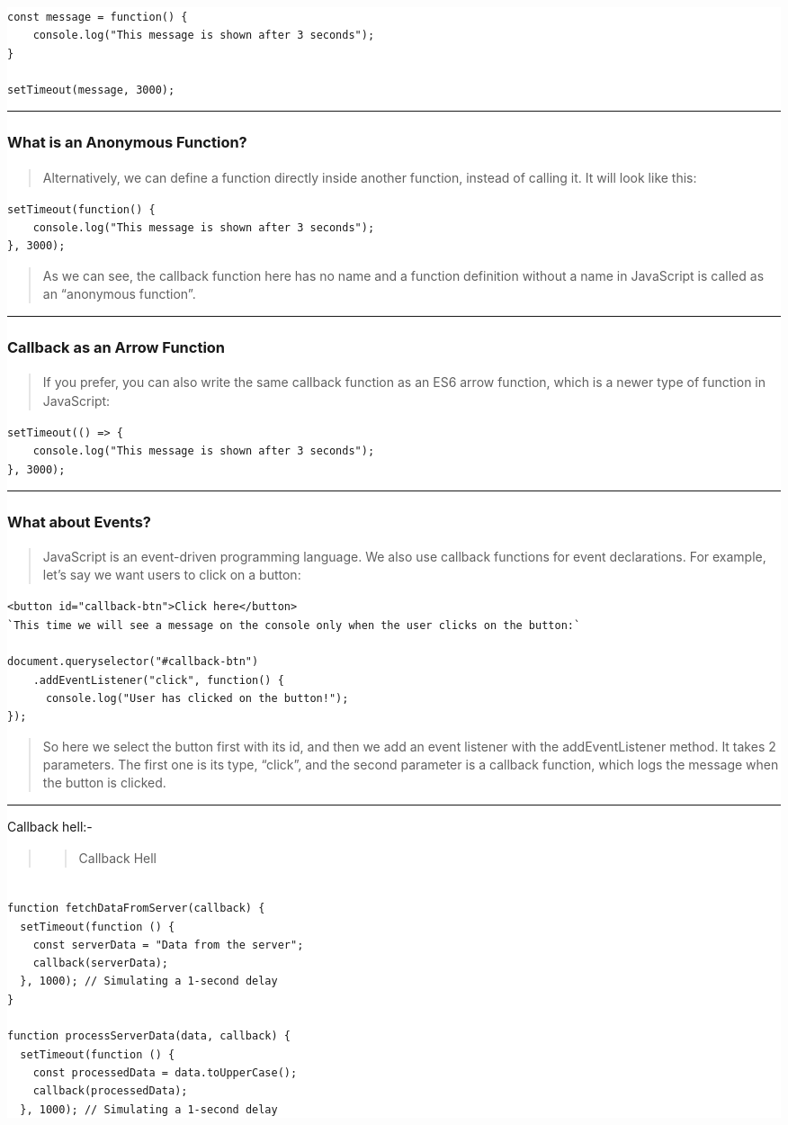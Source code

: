 ```
const message = function() {  
    console.log("This message is shown after 3 seconds");
}
 
setTimeout(message, 3000);

```
------
### What is an Anonymous Function?
> Alternatively, we can define a function directly inside another function, instead of calling it. It will look like this:

```
setTimeout(function() {  
    console.log("This message is shown after 3 seconds");
}, 3000);
```
> As we can see, the callback function here has no name and a function definition without a name in JavaScript is called as an “anonymous function”. 
---
### Callback as an Arrow Function
> If you prefer, you can also write the same callback function as an ES6 arrow function, which is a newer type of function in JavaScript:
```
setTimeout(() => { 
    console.log("This message is shown after 3 seconds");
}, 3000);
```
---
### What about Events?
> JavaScript is an event-driven programming language. We also use callback functions for event declarations. For example, let’s say we want users to click on a button:

```
<button id="callback-btn">Click here</button>
`This time we will see a message on the console only when the user clicks on the button:`

document.queryselector("#callback-btn")
    .addEventListener("click", function() {    
      console.log("User has clicked on the button!");
});
```
> So here we select the button first with its id, and then we add an event listener with the addEventListener method. It takes 2 parameters. The first one is its type, “click”, and the second parameter is a callback function, which logs the message when the button is clicked.
---
Callback hell:-
>> Callback Hell

```

function fetchDataFromServer(callback) {
  setTimeout(function () {
    const serverData = "Data from the server";
    callback(serverData);
  }, 1000); // Simulating a 1-second delay
}

function processServerData(data, callback) {
  setTimeout(function () {
    const processedData = data.toUpperCase();
    callback(processedData);
  }, 1000); // Simulating a 1-second delay
```
